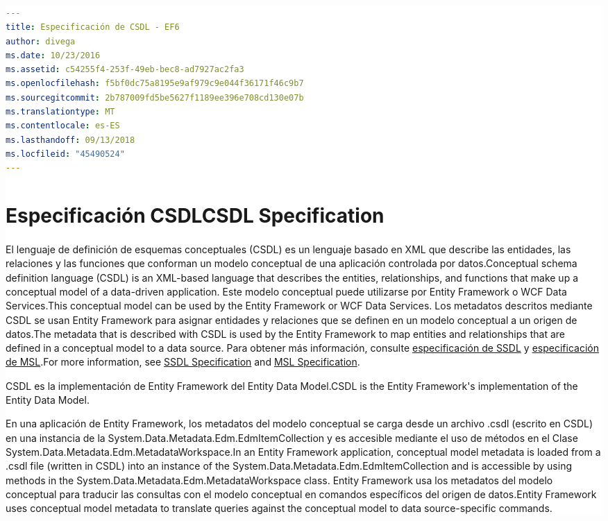 ```yaml
---
title: Especificación de CSDL - EF6
author: divega
ms.date: 10/23/2016
ms.assetid: c54255f4-253f-49eb-bec8-ad7927ac2fa3
ms.openlocfilehash: f5bf0dc75a8195e9af979c9e044f36171f46c9b7
ms.sourcegitcommit: 2b787009fd5be5627f1189ee396e708cd130e07b
ms.translationtype: MT
ms.contentlocale: es-ES
ms.lasthandoff: 09/13/2018
ms.locfileid: "45490524"
---
```

# <a name="csdl-specification"></a><span data-ttu-id="1e787-102">Especificación CSDL</span><span class="sxs-lookup"><span data-stu-id="1e787-102">CSDL Specification</span></span>
<span data-ttu-id="1e787-103">El lenguaje de definición de esquemas conceptuales (CSDL) es un lenguaje basado en XML que describe las entidades, las relaciones y las funciones que conforman un modelo conceptual de una aplicación controlada por datos.</span><span class="sxs-lookup"><span data-stu-id="1e787-103">Conceptual schema definition language (CSDL) is an XML-based language that describes the entities, relationships, and functions that make up a conceptual model of a data-driven application.</span></span> <span data-ttu-id="1e787-104">Este modelo conceptual puede utilizarse por Entity Framework o WCF Data Services.</span><span class="sxs-lookup"><span data-stu-id="1e787-104">This conceptual model can be used by the Entity Framework or WCF Data Services.</span></span> <span data-ttu-id="1e787-105">Los metadatos descritos mediante CSDL se usan Entity Framework para asignar entidades y relaciones que se definen en un modelo conceptual a un origen de datos.</span><span class="sxs-lookup"><span data-stu-id="1e787-105">The metadata that is described with CSDL is used by the Entity Framework to map entities and relationships that are defined in a conceptual model to a data source.</span></span> <span data-ttu-id="1e787-106">Para obtener más información, consulte [especificación de SSDL](~/ef6/modeling/designer/advanced/edmx/ssdl-spec.md) y [especificación de MSL](~/ef6/modeling/designer/advanced/edmx/msl-spec.md).</span><span class="sxs-lookup"><span data-stu-id="1e787-106">For more information, see [SSDL Specification](~/ef6/modeling/designer/advanced/edmx/ssdl-spec.md) and [MSL Specification](~/ef6/modeling/designer/advanced/edmx/msl-spec.md).</span></span>

<span data-ttu-id="1e787-107">CSDL es la implementación de Entity Framework del Entity Data Model.</span><span class="sxs-lookup"><span data-stu-id="1e787-107">CSDL is the Entity Framework's implementation of the Entity Data Model.</span></span>

<span data-ttu-id="1e787-108">En una aplicación de Entity Framework, los metadatos del modelo conceptual se carga desde un archivo .csdl (escrito en CSDL) en una instancia de la System.Data.Metadata.Edm.EdmItemCollection y es accesible mediante el uso de métodos en el Clase System.Data.Metadata.Edm.MetadataWorkspace.</span><span class="sxs-lookup"><span data-stu-id="1e787-108">In an Entity Framework application, conceptual model metadata is loaded from a .csdl file (written in CSDL) into an instance of the System.Data.Metadata.Edm.EdmItemCollection and is accessible by using methods in the System.Data.Metadata.Edm.MetadataWorkspace class.</span></span> <span data-ttu-id="1e787-109">Entity Framework usa los metadatos del modelo conceptual para traducir las consultas con el modelo conceptual en comandos específicos del origen de datos.</span><span class="sxs-lookup"><span data-stu-id="1e787-109">Entity Framework uses conceptual model metadata to translate queries against the conceptual model to data source-specific commands.</span></span>
